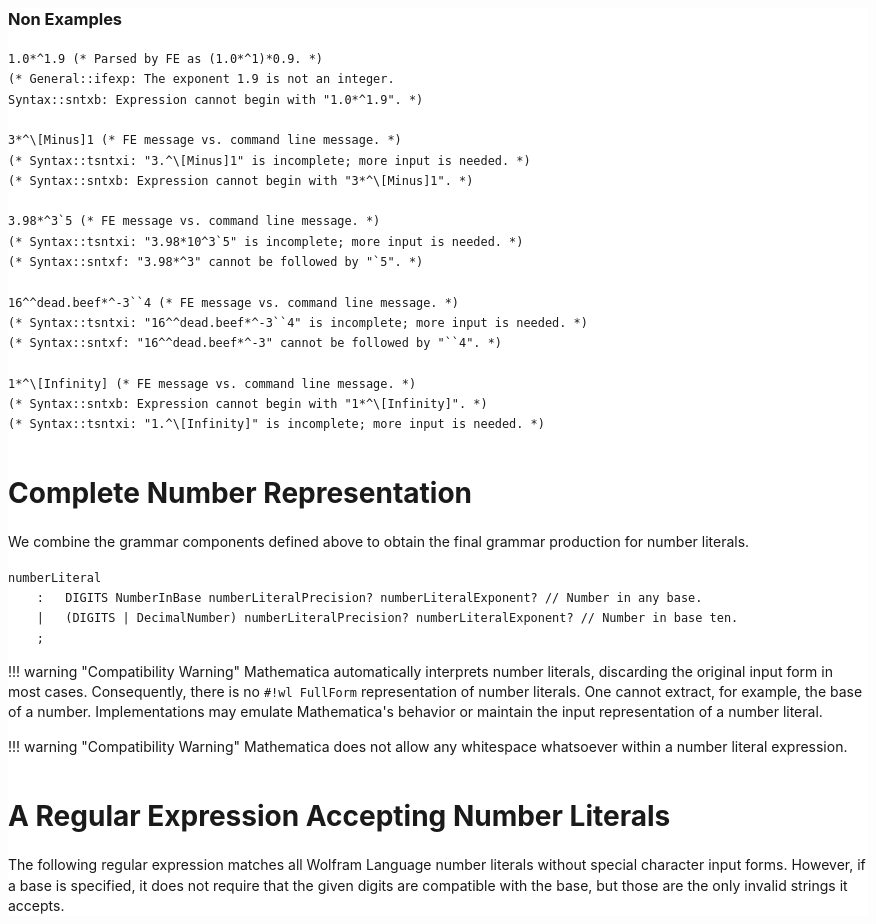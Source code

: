 ### Non Examples

```wl
1.0*^1.9 (* Parsed by FE as (1.0*^1)*0.9. *)
(* General::ifexp: The exponent 1.9 is not an integer.
Syntax::sntxb: Expression cannot begin with "1.0*^1.9". *)

3*^\[Minus]1 (* FE message vs. command line message. *)
(* Syntax::tsntxi: "3.^\[Minus]1" is incomplete; more input is needed. *)
(* Syntax::sntxb: Expression cannot begin with "3*^\[Minus]1". *)

3.98*^3`5 (* FE message vs. command line message. *)
(* Syntax::tsntxi: "3.98*10^3`5" is incomplete; more input is needed. *)
(* Syntax::sntxf: "3.98*^3" cannot be followed by "`5". *)

16^^dead.beef*^-3``4 (* FE message vs. command line message. *)
(* Syntax::tsntxi: "16^^dead.beef*^-3``4" is incomplete; more input is needed. *)
(* Syntax::sntxf: "16^^dead.beef*^-3" cannot be followed by "``4". *)

1*^\[Infinity] (* FE message vs. command line message. *)
(* Syntax::sntxb: Expression cannot begin with "1*^\[Infinity]". *)
(* Syntax::tsntxi: "1.^\[Infinity]" is incomplete; more input is needed. *)
```

# Complete Number Representation

We combine the grammar components defined above to obtain the final grammar production for number literals.

```antlr
numberLiteral
	:	DIGITS NumberInBase numberLiteralPrecision? numberLiteralExponent? // Number in any base.
	|	(DIGITS | DecimalNumber) numberLiteralPrecision? numberLiteralExponent? // Number in base ten.
	;
```

!!! warning "Compatibility Warning"
	Mathematica automatically interprets number literals, discarding the original input form in most cases. Consequently, there is no `#!wl FullForm` representation of number literals. One cannot extract, for example, the base of a number. Implementations may emulate Mathematica's behavior or maintain the input representation of a number literal.

!!! warning "Compatibility Warning"
	Mathematica does not allow any whitespace whatsoever within a number literal expression.

# A Regular Expression Accepting Number Literals

The following regular expression matches all Wolfram Language number literals without special character input forms. However, if a base is specified, it does not require that the given digits are compatible with the base, but those are the only invalid strings it accepts.


[^letters]: Here we mean letters in the [ISO basic Latin alphabet](https://en.wikipedia.org/wiki/ISO_basic_Latin_alphabet), not to be confused with the letter-like forms of Mathematica.
[^maxbase]: The limitation to a maximum base of 36 is, of course, due to the fact that there are only 10 decimal
